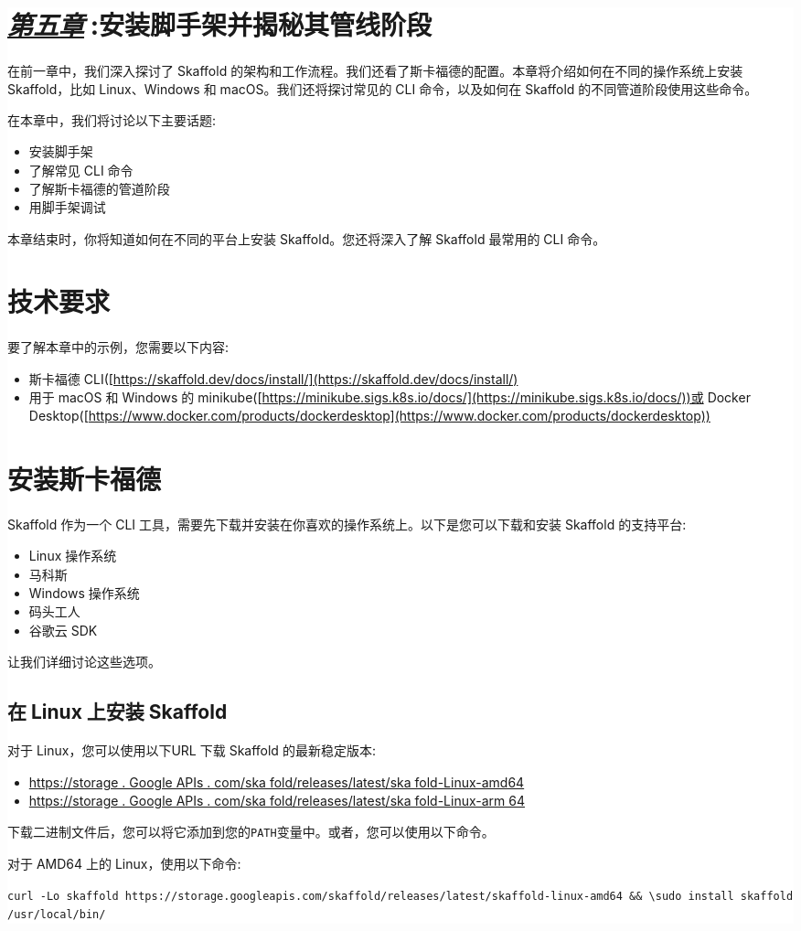 # [*第五章*](B17385_05_Final_PD_ePub.xhtml#_idTextAnchor052) :安装脚手架并揭秘其管线阶段

在前一章中，我们深入探讨了 Skaffold 的架构和工作流程。我们还看了斯卡福德的配置。本章将介绍如何在不同的操作系统上安装 Skaffold，比如 Linux、Windows 和 macOS。我们还将探讨常见的 CLI 命令，以及如何在 Skaffold 的不同管道阶段使用这些命令。

在本章中，我们将讨论以下主要话题:

*   安装脚手架
*   了解常见 CLI 命令
*   了解斯卡福德的管道阶段
*   用脚手架调试

本章结束时，你将知道如何在不同的平台上安装 Skaffold。您还将深入了解 Skaffold 最常用的 CLI 命令。

# 技术要求

要了解本章中的示例，您需要以下内容:

*   斯卡福德 CLI([https://skaffold.dev/docs/install/](https://skaffold.dev/docs/install/)
*   用于 macOS 和 Windows 的 minikube([https://minikube.sigs.k8s.io/docs/](https://minikube.sigs.k8s.io/docs/))或 Docker Desktop([https://www.docker.com/products/dockerdesktop](https://www.docker.com/products/dockerdesktop))

# 安装斯卡福德

Skaffold 作为一个 CLI 工具，需要先下载并安装在你喜欢的操作系统上。以下是您可以下载和安装 Skaffold 的支持平台:

*   Linux 操作系统
*   马科斯
*   Windows 操作系统
*   码头工人
*   谷歌云 SDK

让我们详细讨论这些选项。

## 在 Linux 上安装 Skaffold

对于 Linux，您可以使用以下URL 下载 Skaffold 的最新稳定版本:

*   [https://storage . Google APIs . com/ska fold/releases/latest/ska fold-Linux-amd64](https://storage.googleapis.com/skaffold/releases/latest/skaffold-linux-amd64)
*   [https://storage . Google APIs . com/ska fold/releases/latest/ska fold-Linux-arm 64](https://storage.googleapis.com/skaffold/releases/latest/skaffold-linux-arm64)

下载二进制文件后，您可以将它添加到您的`PATH`变量中。或者，您可以使用以下命令。

对于 AMD64 上的 Linux，使用以下命令:

```
curl -Lo skaffold https://storage.googleapis.com/skaffold/releases/latest/skaffold-linux-amd64 && \sudo install skaffold /usr/local/bin/
```
